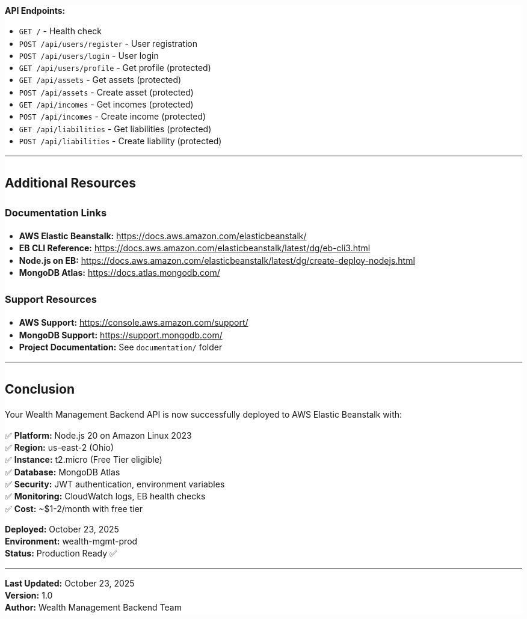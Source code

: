 **API Endpoints:**
- `GET /` - Health check
- `POST /api/users/register` - User registration
- `POST /api/users/login` - User login
- `GET /api/users/profile` - Get profile (protected)
- `GET /api/assets` - Get assets (protected)
- `POST /api/assets` - Create asset (protected)
- `GET /api/incomes` - Get incomes (protected)
- `POST /api/incomes` - Create income (protected)
- `GET /api/liabilities` - Get liabilities (protected)
- `POST /api/liabilities` - Create liability (protected)

---

## Additional Resources

### Documentation Links
- **AWS Elastic Beanstalk:** https://docs.aws.amazon.com/elasticbeanstalk/
- **EB CLI Reference:** https://docs.aws.amazon.com/elasticbeanstalk/latest/dg/eb-cli3.html
- **Node.js on EB:** https://docs.aws.amazon.com/elasticbeanstalk/latest/dg/create-deploy-nodejs.html
- **MongoDB Atlas:** https://docs.atlas.mongodb.com/

### Support Resources
- **AWS Support:** https://console.aws.amazon.com/support/
- **MongoDB Support:** https://support.mongodb.com/
- **Project Documentation:** See `documentation/` folder

---

## Conclusion

Your Wealth Management Backend API is now successfully deployed to AWS Elastic Beanstalk with:

✅ **Platform:** Node.js 20 on Amazon Linux 2023  
✅ **Region:** us-east-2 (Ohio)  
✅ **Instance:** t2.micro (Free Tier eligible)  
✅ **Database:** MongoDB Atlas  
✅ **Security:** JWT authentication, environment variables  
✅ **Monitoring:** CloudWatch logs, EB health checks  
✅ **Cost:** ~$1-2/month with free tier  

**Deployed:** October 23, 2025  
**Environment:** wealth-mgmt-prod  
**Status:** Production Ready ✅

---

**Last Updated:** October 23, 2025  
**Version:** 1.0  
**Author:** Wealth Management Backend Team

